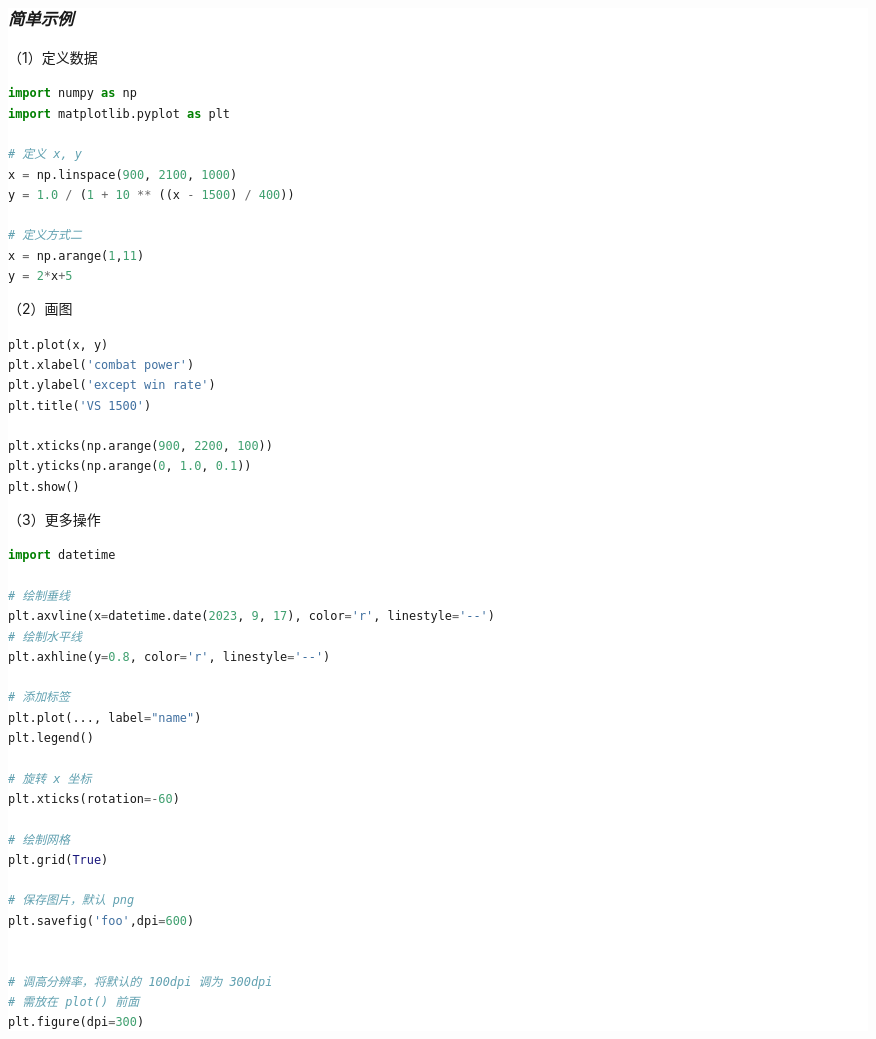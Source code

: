 ﻿

### _简单示例_


（1）定义数据

```python
import numpy as np
import matplotlib.pyplot as plt

# 定义 x, y 
x = np.linspace(900, 2100, 1000)
y = 1.0 / (1 + 10 ** ((x - 1500) / 400))

# 定义方式二
x = np.arange(1,11)
y = 2*x+5

```



（2）画图
```python
plt.plot(x, y)
plt.xlabel('combat power')
plt.ylabel('except win rate')
plt.title('VS 1500')

plt.xticks(np.arange(900, 2200, 100))
plt.yticks(np.arange(0, 1.0, 0.1))
plt.show()
```

（3）更多操作

```python
import datetime

# 绘制垂线
plt.axvline(x=datetime.date(2023, 9, 17), color='r', linestyle='--')
# 绘制水平线
plt.axhline(y=0.8, color='r', linestyle='--')

# 添加标签
plt.plot(..., label="name")
plt.legend()

# 旋转 x 坐标
plt.xticks(rotation=-60)

# 绘制网格
plt.grid(True)

# 保存图片，默认 png
plt.savefig('foo',dpi=600)


# 调高分辨率，将默认的 100dpi 调为 300dpi
# 需放在 plot() 前面
plt.figure(dpi=300)
```
